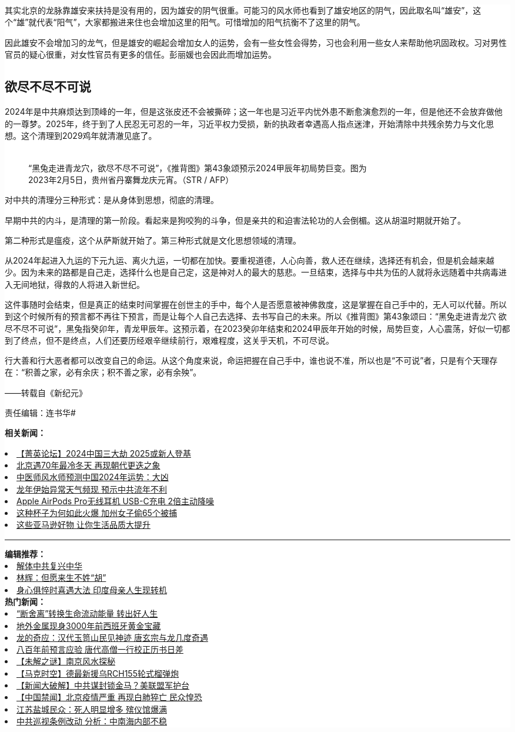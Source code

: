 <p>其实北京的龙脉靠雄安来扶持是没有用的，因为雄安的阴气很重。可能习的风水师也看到了雄安地区的阴气，因此取名叫“雄安”，这个“雄”就代表“阳气”，大家都搬进来住也会增加这里的阳气。可惜增加的阳气抗衡不了这里的阴气。</p>
<p>因此雄安不会增加习的龙气，但是雄安的崛起会增加女人的运势，会有一些女性会得势，习也会利用一些女人来帮助他巩固政权。习对男性官员的疑心很重，对女性官员有更多的信任。彭丽媛也会因此而增加运势。</p>
<h2>欲尽不尽不可说</h2>
<p>2024年是中共麻烦达到顶峰的一年，但是这张皮还不会被撕碎；这一年也是习近平内忧外患不断愈演愈烈的一年，但是他还不会放弃做他的一尊梦。2025年，终于到了人民忍无可忍的一年，习近平权力受损，新的执政者幸遇高人指点迷津，开始清除中共残余势力与文化思想。这个清理到2029鸡年就清澈见底了。</p>
<figure id="attachment_14188366" aria-describedby="caption-attachment-14188366" style="width: 600px" class="wp-caption alignnone"><a target="_blank" href="https://i.epochtimes.com/assets/uploads/2024/02/id14188366-1_new_000_338L9JQ-e1708813159858.jpg"><img class="size-large wp-image-14188366" src="https://i.epochtimes.com/assets/uploads/2024/02/id14188366-1_new_000_338L9JQ-600x395.jpg" alt="" width="600" b="395" /></a><figcaption id="caption-attachment-14188366" class="wp-caption-text">“黑兔走进青龙穴，欲尽不尽不可说”，《推背图》第43象颂预示2024甲辰年初局势巨变。图为2023年2月5日，贵州省丹寨舞龙庆元宵。（STR / AFP）</figcaption></figure>
<p>对中共的清理分三种形式：是从身体到思想，彻底的清理。</p>
<p>早期中共的内斗，是清理的第一阶段。看起来是狗咬狗的斗争，但是亲共的和迫害法轮功的人会倒楣。这从胡温时期就开始了。</p>
<p>第二种形式是瘟疫，这个从萨斯就开始了。第三种形式就是文化思想领域的清理。</p>
<p>从2024年起进入九运的下元九运、离火九运，一切都在加快。要重视道德，人心向善，救人还在继续，选择还有机会，但是机会越来越少。因为未来的路都是自己走，选择什么也是自己定，这是神对人的最大的慈悲。一旦结束，选择与中共为伍的人就将永远随着中共病毒进入无间地狱，得救的人将进入新世纪。</p>
<p>这件事随时会结束，但是真正的结束时间掌握在创世主的手中，每个人是否愿意被神佛救度，这是掌握在自己手中的，无人可以代替。所以到这个时候所有的预言都不再往下预言，而是让每个人自己去选择、去书写自己的未来。所以《推背图》第43象颂曰：“黑兔走进青龙穴 欲尽不尽不可说”，黑兔指癸卯年，青龙甲辰年。这预示着，在2023癸卯年结束和2024甲辰年开始的时候，局势巨变，人心震荡，好似一切都到了终点，但不是终点，人们还要历经艰辛继续前行，艰难程度，这关乎天机，不可尽说。</p>
<p>行大善和行大恶者都可以改变自己的命运。从这个角度来说，命运把握在自己手中，谁也说不准，所以也是“不可说”者，只是有个天理存在：“积善之家，必有余庆；积不善之家，必有余殃”。</p>
<p>——转载自《<ahref="https://www.epochweekly.com/">新纪元</a>》</p>
<p>责任编辑：连书华#</p>
	
<strong>相关新闻：</strong>
<li><a href="https://github.com/19920513/djy/blob/master/gb/23/12/26/n14144113.md#1">【菁英论坛】2024中国三大劫 2025或新人登基</a></li>
<li><a href="https://github.com/19920513/djy/blob/master/gb/23/12/28/n14145725.md#1">北京遇70年最冷冬天 再现朝代更迭之象</a></li>
<li><a href="https://github.com/19920513/djy/blob/master/gb/24/1/2/n14149837.md#1">中医师风水师预测中国2024年运势：大凶</a></li>
<li><a href="https://github.com/19920513/djy/blob/master/gb/24/2/19/n14184572.md#1">龙年伊始异常天气频现 预示中共流年不利</a></li>
<li><a href="https://github.com/19920513/djy/blob/master/gb/23/11/15/n14117110.md#1">Apple AirPods Pro无线耳机 USB-C充电 2倍主动降噪</a></li>
<li><a href="https://github.com/19920513/djy/blob/master/gb/24/1/24/n14165769.md#1">这种杯子为何如此火爆 加州女子偷65个被捕</a></li>
<li><a href="https://github.com/19920513/djy/blob/master/gb/23/12/21/n14141316.md#1">这些亚马逊好物 让你生活品质大提升</a></li>
<hr>
<strong>编辑推荐：</strong>
<li><a href="https://github.com/19920513/djy/blob/master/gb/18/3/21/n10237682.md?dfh#1" target="_blank">解体中共复兴中华</a></li><li><a href="https://github.com/19920513/djy/blob/master/gb/18/8/27/n10670499.md#1" target="_blank">林辉：但愿来生不姓“胡”</a></li><li><a href="https://github.com/19920513/djy/blob/master/gb/19/11/22/n11674273.md#1" target="_blank">身心俱悴时喜遇大法 印度母亲人生现转机</a></li>
<strong>热门新闻：</strong>
<li><a href="https://github.com/19920513/djy/blob/master/gb/24/2/18/n14183795.md#1">“断舍离”转换生命流动能量 转出好人生</a></li>
<li><a href="https://github.com/19920513/djy/blob/master/gb/24/2/19/n14184588.md#1">地外金属现身3000年前西班牙黄金宝藏</a></li>
<li><a href="https://github.com/19920513/djy/blob/master/gb/24/2/19/n14184085.md#1">龙的奇应：汉代玉笥山民见神迹 唐玄宗与龙几度奇遇</a></li>
<li><a href="https://github.com/19920513/djy/blob/master/gb/24/2/12/n14179421.md#1">八百年前预言应验 唐代高僧一行校正历书日差</a></li>
<li><a href="https://github.com/19920513/djy/blob/master/gb/24/2/19/n14184470.md#1">【未解之谜】南京风水探秘</a></li>
<li><a href="https://github.com/19920513/djy/blob/master/gb/24/2/24/n14187950.md#1">【马克时空】德最新援乌RCH155轮式榴弹炮</a></li>
<li><a href="https://github.com/19920513/djy/blob/master/gb/24/2/23/n14187624.md#1">【新闻大破解】中共谋封锁金马？美联盟军护台</a></li>
<li><a href="https://github.com/19920513/djy/blob/master/gb/24/2/22/n14186833.md#1">【中国禁闻】北京疫情严重 再现白肺猝亡 民众惶恐</a></li>
<li><a href="https://github.com/19920513/djy/blob/master/gb/24/2/22/n14186508.md#1">江苏盐城民众：死人明显增多 殡仪馆爆满</a></li>
<li><a href="https://github.com/19920513/djy/blob/master/gb/24/2/22/n14186430.md#1">中共巡视条例改动 分析：中南海内部不稳</a></li>